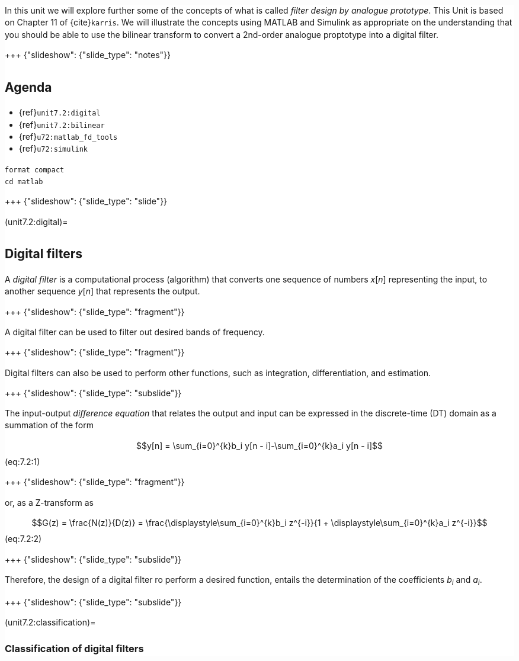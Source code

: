 In this unit we will explore further some of the concepts of what is called *filter design by analogue prototype*. This Unit is based on Chapter 11 of {cite}`karris`. We will illustrate the concepts using MATLAB and Simulink as appropriate on the understanding that you should be able to use the bilinear transform to convert a 2nd-order analogue proptotype into a digital filter.

+++ {"slideshow": {"slide_type": "notes"}}

## Agenda

* {ref}`unit7.2:digital`
* {ref}`unit7.2:bilinear`
* {ref}`u72:matlab_fd_tools`
* {ref}`u72:simulink`

```{code-cell}
format compact
cd matlab
```

+++ {"slideshow": {"slide_type": "slide"}}

(unit7.2:digital)=
## Digital filters

A *digital filter* is a computational process (algorithm) that converts one sequence of numbers $x[n]$ representing the input, to another sequence $y[n]$ that represents the output.

+++ {"slideshow": {"slide_type": "fragment"}}

A digital filter can be used to filter out desired bands of frequency.

+++ {"slideshow": {"slide_type": "fragment"}}

Digital filters can also be used to perform other functions, such as integration, differentiation, and estimation.

+++ {"slideshow": {"slide_type": "subslide"}}

The input-output *difference equation* that relates the output and input can be expressed in the discrete-time (DT) domain as a summation of the form

$$y[n] = \sum_{i=0}^{k}b_i y[n - i]-\sum_{i=0}^{k}a_i y[n - i]$$ (eq:7.2:1)

+++ {"slideshow": {"slide_type": "fragment"}}

or, as a Z-transform as

$$G(z) = \frac{N(z)}{D(z)} = \frac{\displaystyle\sum_{i=0}^{k}b_i z^{-i}}{1 + \displaystyle\sum_{i=0}^{k}a_i z^{-i}}$$ (eq:7.2:2)

+++ {"slideshow": {"slide_type": "subslide"}}

Therefore, the design of a digital filter ro perform a desired function, entails the determination of the coefficients $b_i$ and $a_i$.

+++ {"slideshow": {"slide_type": "subslide"}}

(unit7.2:classification)=
### Classification of digital filters


[^u72:note:1]: Note that the block labelled $z^{-1}$ is a one unit delay $y[n] = x[n - 1]$; the triangular blocks are gains $y[n] = k x[n]$; and the circular blocks are summing points. Following the equations we have $w[n] = x[n] - a_1 w[n-1] - a_2 w[n-2] - a_3 w[n-3]$ and $y[n] = b_0 w[n] + b_1 w[n-1] + b_2 w[n-2] + b_3 w[n-3]$. It is left as an exercise for the reader to show that combining these two equations, taking Z-transforms, and eliminating $W(z)$, results in the transfer function $H(z) = Y(z)/X(z)$ given in {eq}`eq:7.2:2` and hence the difference equation of {eq}`eq:7.2:1`.
[^u72:note:2]: It is obvious from this figure that $y[n] = b_0 x[n] + b_1 x[n-1] + b_2 x[n-2] + b_3 x[n-3]$.
[^u72:note:3]: $T_s$ is the sampling period, that is the reciprocal of the sampling frequency $f_s$ Hz.
[^u72:note:4]: Note the significant distortion of the digital filter response at high frequencies.